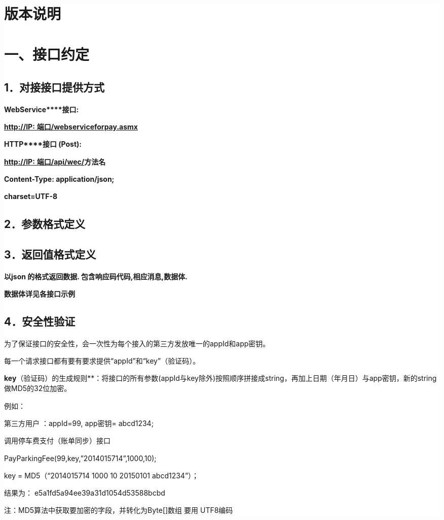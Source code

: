 # 版本说明

# 一、接口约定

## 1．对接接口提供方式

**WebService****接口:**

[**http://IP:** **端口/webserviceforpay.asmx**](http://XXX.XX.XX.XX:8099/webserviceforpay.asmx)

**HTTP****接口 (Post):**

[**http://IP:** **端口/api/wec/**](http://XXX.XX.XX.XX:8099/webserviceforpay.asmx)**方法名**

**Content-Type: application/json;**

**charset=UTF-8**

## 2．参数格式定义

 

## 3．返回值格式定义

**以json 的格式返回数据. 包含响应码代码,相应消息,数据体.**

**数据体详见各接口示例**



 

## 4．安全性验证

为了保证接口的安全性，会一次性为每个接入的第三方发放唯一的appId和app密钥。

每一个请求接口都有要有要求提供“appId”和“key”（验证码）。

 

 **key**（验证码）的生成规则**：将接口的所有参数(appId与key除外)按照顺序拼接成string，再加上日期（年月日）与app密钥，新的string做MD5的32位加密。

 

例如：

第三方用户 ：appId=99, app密钥= abcd1234;

调用停车费支付（账单同步）接口 

PayParkingFee(99,key,”2014015714”,1000,10);

key = MD5（“2014015714 1000 10 20150101 abcd1234”）；

结果为：  e5a1fd5a94ee39a31d1054d53588bcbd

 

注：MD5算法中获取要加密的字段，并转化为Byte[]数组  要用 UTF8编码
